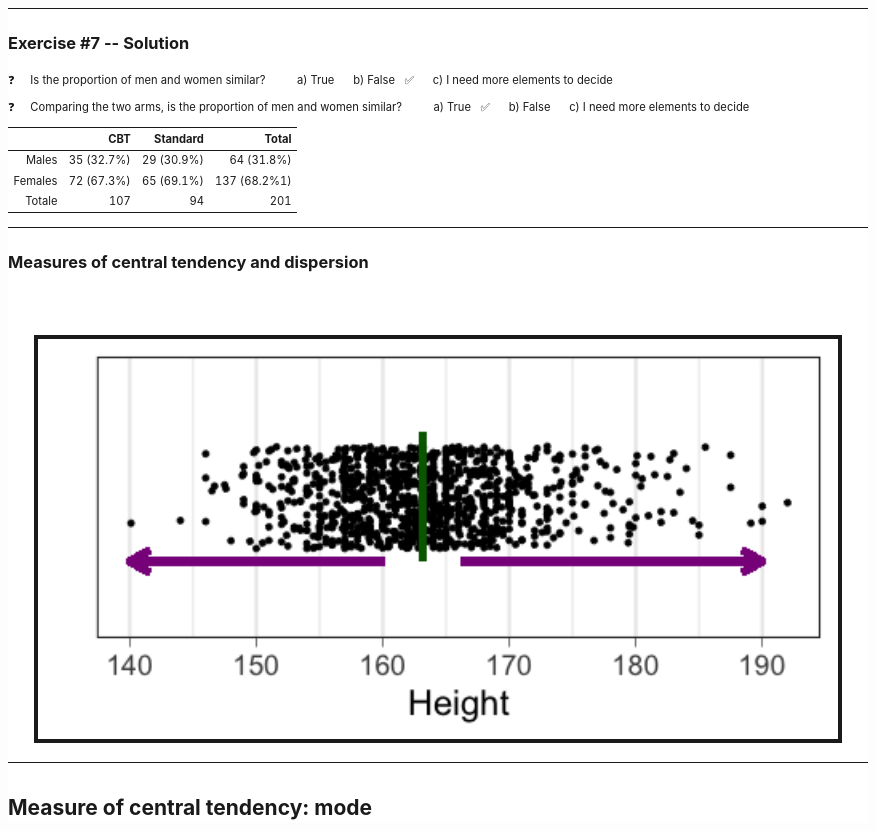 
</div>

---
### Exercise #7 -- Solution

<div style="font-size: 80%">

:question: &nbsp;&nbsp;&nbsp; Is the proportion of men and women similar?
&nbsp;&nbsp;&nbsp;&nbsp;&nbsp;&nbsp;&nbsp;&nbsp; a) True &nbsp;&nbsp;&nbsp;&nbsp; b) False &nbsp; :white_check_mark: &nbsp;&nbsp;&nbsp;&nbsp; c) I need more elements to decide

:question: &nbsp;&nbsp;&nbsp; Comparing the two arms, is the proportion of men and women similar?
&nbsp;&nbsp;&nbsp;&nbsp;&nbsp;&nbsp;&nbsp;&nbsp; a) True  &nbsp; :white_check_mark: &nbsp;&nbsp;&nbsp;&nbsp; b) False &nbsp;&nbsp;&nbsp;&nbsp; c) I need more elements to decide

<center>

|  | CBT | Standard | Total |
| ----: | -----: | ----: | ----: |
| Males |  35 (32.7%) |  29 (30.9%) | 64  (31.8%)|
| Females | 72 (67.3%) |  65 (69.1%) | 137 (68.2%1) |
| Totale | 107 | 94  | 201 |

</center>



</div>

---
### Measures of central tendency and dispersion

<span style="display:block; height:30px;"></span>

<center>
<img src="./img/descriptive/descriptive.png" img height="400px" border="4px"/>
</center>



---
## Measure of central tendency: mode
